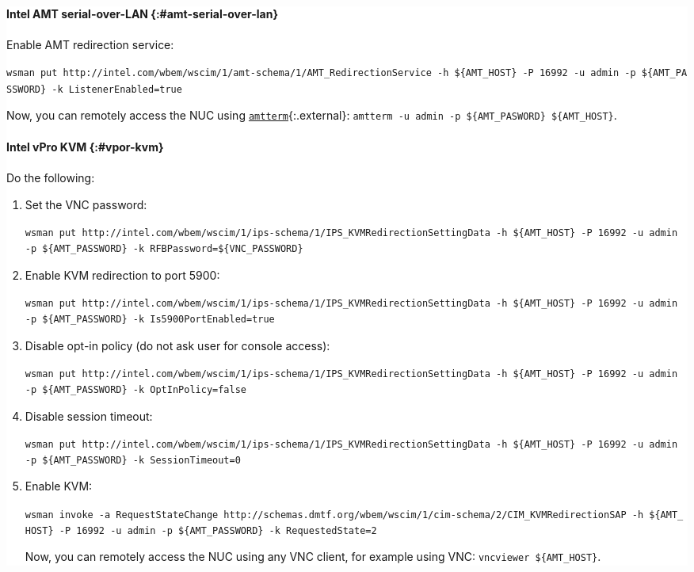 #### Intel AMT serial-over-LAN {:#amt-serial-over-lan}

Enable AMT redirection service:

```posix-terminal
wsman put http://intel.com/wbem/wscim/1/amt-schema/1/AMT_RedirectionService -h ${AMT_HOST} -P 16992 -u admin -p ${AMT_PASSWORD} -k ListenerEnabled=true
```

Now, you can remotely access the NUC using [`amtterm`][amtterm]{:.external}:
`amtterm -u admin -p ${AMT_PASWORD} ${AMT_HOST}`.

#### Intel vPro KVM {:#vpor-kvm}

Do the following:

1. Set the VNC password:

   ```posix-terminal
   wsman put http://intel.com/wbem/wscim/1/ips-schema/1/IPS_KVMRedirectionSettingData -h ${AMT_HOST} -P 16992 -u admin -p ${AMT_PASSWORD} -k RFBPassword=${VNC_PASSWORD}
   ```

2. Enable KVM redirection to port 5900:

   ```posix-terminal
   wsman put http://intel.com/wbem/wscim/1/ips-schema/1/IPS_KVMRedirectionSettingData -h ${AMT_HOST} -P 16992 -u admin -p ${AMT_PASSWORD} -k Is5900PortEnabled=true
   ```

3. Disable opt-in policy (do not ask user for console access):

   ```posix-terminal
   wsman put http://intel.com/wbem/wscim/1/ips-schema/1/IPS_KVMRedirectionSettingData -h ${AMT_HOST} -P 16992 -u admin -p ${AMT_PASSWORD} -k OptInPolicy=false
   ```

4. Disable session timeout:

   ```posix-terminal
   wsman put http://intel.com/wbem/wscim/1/ips-schema/1/IPS_KVMRedirectionSettingData -h ${AMT_HOST} -P 16992 -u admin -p ${AMT_PASSWORD} -k SessionTimeout=0
   ```

5. Enable KVM:

   ```posix-terminal
   wsman invoke -a RequestStateChange http://schemas.dmtf.org/wbem/wscim/1/cim-schema/2/CIM_KVMRedirectionSAP -h ${AMT_HOST} -P 16992 -u admin -p ${AMT_PASSWORD} -k RequestedState=2
   ```

   Now, you can remotely access the NUC using any VNC client, for example using VNC:
   `vncviewer ${AMT_HOST}`.



[nuc-wiki]: https://en.wikipedia.org/wiki/Next_Unit_of_Computing
[remote-management-for-nuc]: nuc-remote-management.md
[get-started-with-fuchsia]: /docs/get-started/README.md
[gigaboot]: /src/firmware/gigaboot
[glossary.zedboot]: /docs/glossary/README.md#zedboot
[netbooting]: /docs/development/kernel/getting_started.md#network-booting
[usb-setup]: /docs/development/hardware/usb_setup.md
[supported-sys-config]: /docs/reference/hardware/support-system-config.md
[NUC7i5DNKE]: https://ark.intel.com/content/www/us/en/ark/products/122486/intel-nuc-kit-nuc7i5dnke.html
[NUC7i5DNHE]: https://ark.intel.com/content/www/us/en/ark/products/122488/intel-nuc-kit-nuc7i5dnhe.html
[NUC7i3DNKE]: https://ark.intel.com/content/www/us/en/ark/products/122495/intel-nuc-kit-nuc7i3dnke.html
[NUC7i3DNHE]: https://ark.intel.com/content/www/us/en/ark/products/122498/intel-nuc-kit-nuc7i3dnhe.html
[NUC8i5BEK]: https://ark.intel.com/content/www/us/en/ark/products/126147/intel-nuc-kit-nuc8i5bek.html
[NUC8i5BEH]: https://ark.intel.com/content/www/us/en/ark/products/126148/intel-nuc-kit-nuc8i5beh.html
[NUC8i3BEK]: https://ark.intel.com/content/www/us/en/ark/products/126149/intel-nuc-kit-nuc8i3bek.html
[NUC8i3BEH]: https://ark.intel.com/content/www/us/en/ark/products/126150/intel-nuc-kit-nuc8i3beh.html
[ram-01]: https://www.crucial.com/memory/ddr4/ct8g4sfs824a
[ssd-01]: https://www.samsung.com/us/computing/memory-storage/solid-state-drives/ssd-850-evo-m-2-250gb-mz-n5e250bw/
[ssd-02]: https://www.adata.com/upload/downloadfile/Datasheet_SU800%20M.2%202280_EN_202003.pdf
[ssd-03]: https://www.crucial.com/products/ssd/mx300-ssd
[ffx]: https://fuchsia.dev/reference/tools/sdk/ffx
[flash-fuchsia-to-nuc]: intel_nuc.md#flash-fuchsia
[install-fuchsia]: intel_nuc.md
[amtterm]: https://git.kraxel.org/cgit/amtterm/
[amt]: https://www.intel.com/content/www/us/en/architecture-and-technology/intel-active-management-technology.html
[wsman]: https://github.com/Openwsman/wsmancli
[experimental-hardware]: /docs/contribute/governance/rfcs/0111_fuchsia_hardware_specifications.md#experimental-hardware
